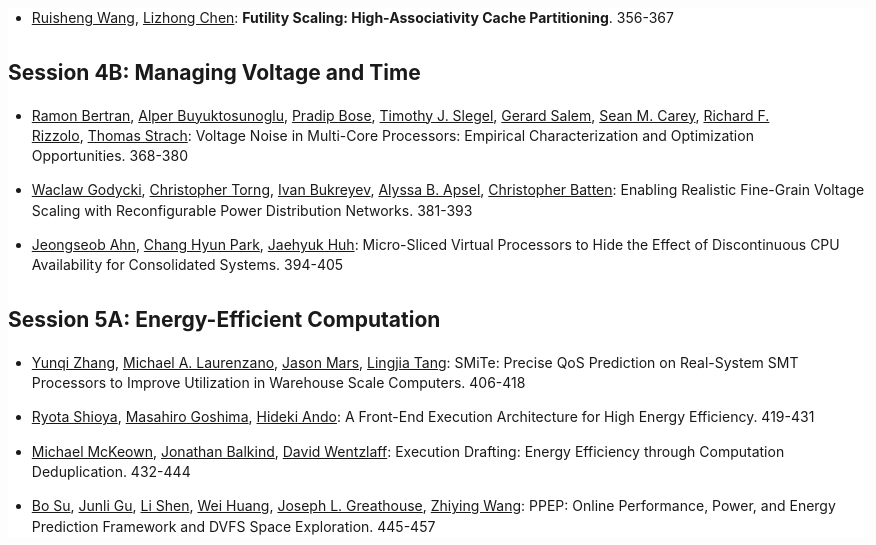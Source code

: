 - [Ruisheng Wang](http://dblp2.uni-trier.de/pers/hd/w/Wang:Ruisheng), [Lizhong Chen](http://dblp2.uni-trier.de/pers/hd/c/Chen:Lizhong):
  **Futility Scaling: High-Associativity Cache Partitioning**. 356-367

## Session 4B: Managing Voltage and Time

- [Ramon Bertran](http://dblp2.uni-trier.de/pers/hd/b/Bertran:Ramon), [Alper Buyuktosunoglu](http://dblp2.uni-trier.de/pers/hd/b/Buyuktosunoglu:Alper), [Pradip Bose](http://dblp2.uni-trier.de/pers/hd/b/Bose:Pradip), [Timothy J. Slegel](http://dblp2.uni-trier.de/pers/hd/s/Slegel:Timothy_J=), [Gerard Salem](http://dblp2.uni-trier.de/pers/hd/s/Salem:Gerard), [Sean M. Carey](http://dblp2.uni-trier.de/pers/hd/c/Carey:Sean_M=), [Richard F. Rizzolo](http://dblp2.uni-trier.de/pers/hd/r/Rizzolo:Richard_F=), [Thomas Strach](http://dblp2.uni-trier.de/pers/hd/s/Strach:Thomas):
  Voltage Noise in Multi-Core Processors: Empirical Characterization and Optimization Opportunities. 368-380

- [Waclaw Godycki](http://dblp2.uni-trier.de/pers/hd/g/Godycki:Waclaw), [Christopher Torng](http://dblp2.uni-trier.de/pers/hd/t/Torng:Christopher), [Ivan Bukreyev](http://dblp2.uni-trier.de/pers/hd/b/Bukreyev:Ivan), [Alyssa B. Apsel](http://dblp2.uni-trier.de/pers/hd/a/Apsel:Alyssa_B=), [Christopher Batten](http://dblp2.uni-trier.de/pers/hd/b/Batten:Christopher):
  Enabling Realistic Fine-Grain Voltage Scaling with Reconfigurable Power Distribution Networks. 381-393

- [Jeongseob Ahn](http://dblp2.uni-trier.de/pers/hd/a/Ahn:Jeongseob), [Chang Hyun Park](http://dblp2.uni-trier.de/pers/hd/p/Park:Chang_Hyun), [Jaehyuk Huh](http://dblp2.uni-trier.de/pers/hd/h/Huh:Jaehyuk):
  Micro-Sliced Virtual Processors to Hide the Effect of Discontinuous CPU Availability for Consolidated Systems. 394-405

## Session 5A: Energy-Efficient Computation

- [Yunqi Zhang](http://dblp2.uni-trier.de/pers/hd/z/Zhang:Yunqi), [Michael A. Laurenzano](http://dblp2.uni-trier.de/pers/hd/l/Laurenzano:Michael_A=), [Jason Mars](http://dblp2.uni-trier.de/pers/hd/m/Mars:Jason), [Lingjia Tang](http://dblp2.uni-trier.de/pers/hd/t/Tang:Lingjia):
  SMiTe: Precise QoS Prediction on Real-System SMT Processors to Improve Utilization in Warehouse Scale Computers. 406-418

- [Ryota Shioya](http://dblp2.uni-trier.de/pers/hd/s/Shioya:Ryota), [Masahiro Goshima](http://dblp2.uni-trier.de/pers/hd/g/Goshima:Masahiro), [Hideki Ando](http://dblp2.uni-trier.de/pers/hd/a/Ando:Hideki):
  A Front-End Execution Architecture for High Energy Efficiency. 419-431

- [Michael McKeown](http://dblp2.uni-trier.de/pers/hd/m/McKeown:Michael), [Jonathan Balkind](http://dblp2.uni-trier.de/pers/hd/b/Balkind:Jonathan), [David Wentzlaff](http://dblp2.uni-trier.de/pers/hd/w/Wentzlaff:David):
  Execution Drafting: Energy Efficiency through Computation Deduplication. 432-444

- [Bo Su](http://dblp2.uni-trier.de/pers/hd/s/Su:Bo), [Junli Gu](http://dblp2.uni-trier.de/pers/hd/g/Gu:Junli), [Li Shen](http://dblp2.uni-trier.de/pers/hd/s/Shen:Li), [Wei Huang](http://dblp2.uni-trier.de/pers/hd/h/Huang:Wei), [Joseph L. Greathouse](http://dblp2.uni-trier.de/pers/hd/g/Greathouse:Joseph_L=), [Zhiying Wang](http://dblp2.uni-trier.de/pers/hd/w/Wang:Zhiying):
  PPEP: Online Performance, Power, and Energy Prediction Framework and DVFS Space Exploration. 445-457
